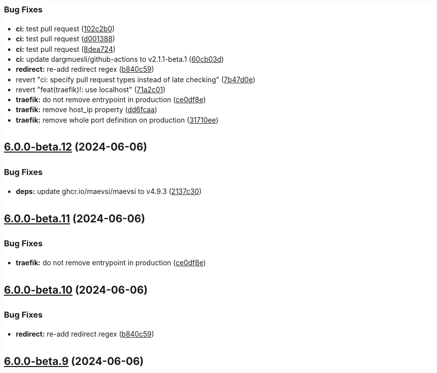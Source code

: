 
### Bug Fixes

* **ci:** test pull request ([102c2b0](https://github.com/maevsi/maevsi_stack/commit/102c2b0b6aa68b9ea6dee42de387592776347312))
* **ci:** test pull request ([d001388](https://github.com/maevsi/maevsi_stack/commit/d0013886ae23a9d1106ac7eae09f8ba2f2b6cff9))
* **ci:** test pull request ([8dea724](https://github.com/maevsi/maevsi_stack/commit/8dea724f65180dcec9e0a03895cc729d178430a0))
* **ci:** update dargmuesli/github-actions to v2.1.1-beta.1 ([60cb03d](https://github.com/maevsi/maevsi_stack/commit/60cb03deba0dc7ac9123435623a2c176a5f4a6c5))
* **redirect:** re-add redirect regex ([b840c59](https://github.com/maevsi/maevsi_stack/commit/b840c591928fd2aa40128d2ac1ddef3f1a9e7751))
* revert "ci: specify pull request types instead of late checking" ([7b47d0e](https://github.com/maevsi/maevsi_stack/commit/7b47d0ec8eee416a3c30d75703ae989ebbdc108b))
* revert "feat(traefik)!: use localhost" ([71a2c01](https://github.com/maevsi/maevsi_stack/commit/71a2c012f28420c3f9cea63d3a95b4654fa74210))
* **traefik:** do not remove entrypoint in production ([ce0df8e](https://github.com/maevsi/maevsi_stack/commit/ce0df8eb2fec054b98748c607eabe77fadbd7cc0))
* **traefik:** remove host_ip property ([dd6fcaa](https://github.com/maevsi/maevsi_stack/commit/dd6fcaac10a51524af77ccb8a64a0bdc22d2921b))
* **traefik:** remove whole port definition on production ([31710ee](https://github.com/maevsi/maevsi_stack/commit/31710eeb71603ab2ceea186c9ebdf31d223f3cff))

## [6.0.0-beta.12](https://github.com/maevsi/maevsi_stack/compare/6.0.0-beta.11...6.0.0-beta.12) (2024-06-06)


### Bug Fixes

* **deps:** update ghcr.io/maevsi/maevsi to v4.9.3 ([2137c30](https://github.com/maevsi/maevsi_stack/commit/2137c308d6233a2d122b82d606ebabee7498e6ba))

## [6.0.0-beta.11](https://github.com/maevsi/maevsi_stack/compare/6.0.0-beta.10...6.0.0-beta.11) (2024-06-06)


### Bug Fixes

* **traefik:** do not remove entrypoint in production ([ce0df8e](https://github.com/maevsi/maevsi_stack/commit/ce0df8eb2fec054b98748c607eabe77fadbd7cc0))

## [6.0.0-beta.10](https://github.com/maevsi/maevsi_stack/compare/6.0.0-beta.9...6.0.0-beta.10) (2024-06-06)


### Bug Fixes

* **redirect:** re-add redirect regex ([b840c59](https://github.com/maevsi/maevsi_stack/commit/b840c591928fd2aa40128d2ac1ddef3f1a9e7751))

## [6.0.0-beta.9](https://github.com/maevsi/maevsi_stack/compare/6.0.0-beta.8...6.0.0-beta.9) (2024-06-06)
